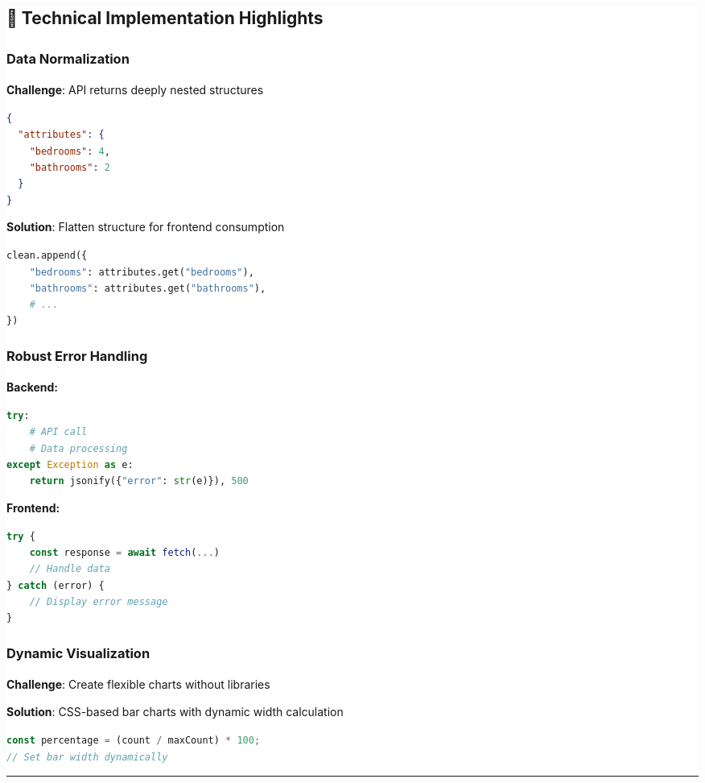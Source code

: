 
## 🔧 Technical Implementation Highlights

### Data Normalization

**Challenge**: API returns deeply nested structures
```json
{
  "attributes": {
    "bedrooms": 4,
    "bathrooms": 2
  }
}
```

**Solution**: Flatten structure for frontend consumption
```python
clean.append({
    "bedrooms": attributes.get("bedrooms"),
    "bathrooms": attributes.get("bathrooms"),
    # ...
})
```

### Robust Error Handling

**Backend:**
```python
try:
    # API call
    # Data processing
except Exception as e:
    return jsonify({"error": str(e)}), 500
```

**Frontend:**
```javascript
try {
    const response = await fetch(...)
    // Handle data
} catch (error) {
    // Display error message
}
```

### Dynamic Visualization

**Challenge**: Create flexible charts without libraries

**Solution**: CSS-based bar charts with dynamic width calculation
```javascript
const percentage = (count / maxCount) * 100;
// Set bar width dynamically
```

---
